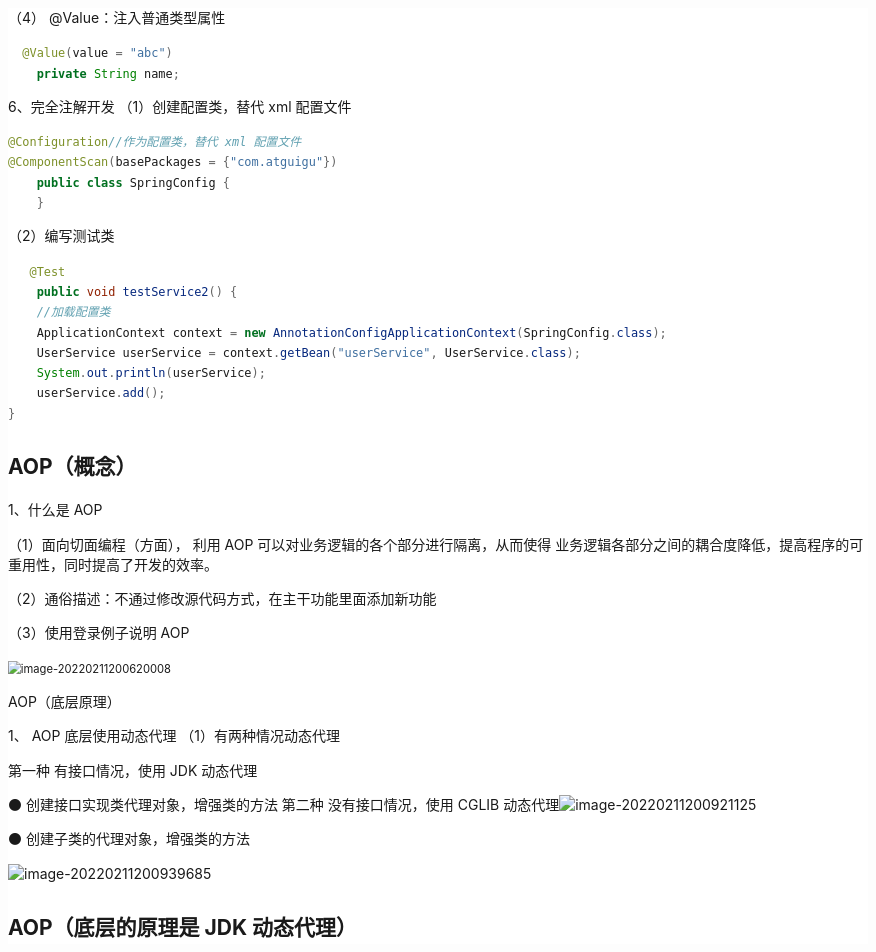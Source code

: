 （4） @Value：注入普通类型属性

```java
  @Value(value = "abc") 
    private String name; 
```

6、完全注解开发 
    （1）创建配置类，替代 xml 配置文件 

```java
@Configuration//作为配置类，替代 xml 配置文件   
@ComponentScan(basePackages = {"com.atguigu"}) 
    public class SpringConfig { 
    } 
```

（2）编写测试类

```java
   @Test
    public void testService2() {
    //加载配置类 
    ApplicationContext context = new AnnotationConfigApplicationContext(SpringConfig.class);
    UserService userService = context.getBean("userService", UserService.class); 
    System.out.println(userService);
    userService.add(); 
}
```



## AOP（概念）

1、什么是 AOP

 （1）面向切面编程（方面）， 利用 AOP 可以对业务逻辑的各个部分进行隔离，从而使得 业务逻辑各部分之间的耦合度降低，提高程序的可重用性，同时提高了开发的效率。

 （2）通俗描述：不通过修改源代码方式，在主干功能里面添加新功能 

（3）使用登录例子说明 AOP

<img src="E:\Users\soyon\Pictures\学习\image-20220211200620008.png" alt="image-20220211200620008" style="zoom:80%;" />


AOP（底层原理）

1、 AOP 底层使用动态代理 （1）有两种情况动态代理

 第一种 有接口情况，使用 JDK 动态代理

 ⚫ 创建接口实现类代理对象，增强类的方法 第二种 没有接口情况，使用 CGLIB 动态代理![image-20220211200921125](E:\Users\soyon\Pictures\学习\image-20220211200921125.png)

 ⚫ 创建子类的代理对象，增强类的方法

![image-20220211200939685](E:\Users\soyon\Pictures\学习\image-20220211200939685.png)

## AOP（底层的原理是 JDK 动态代理）
